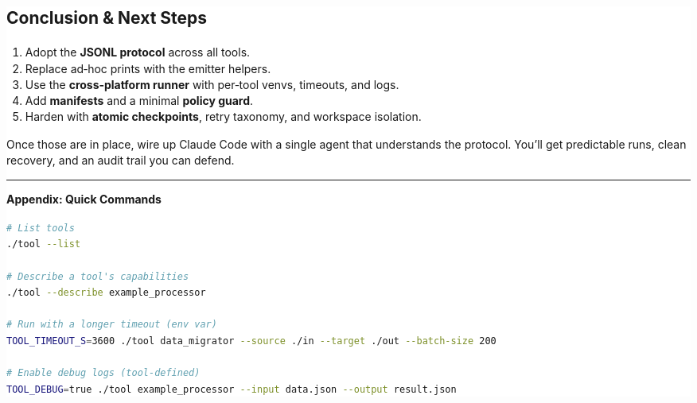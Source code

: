 
## Conclusion & Next Steps

1. Adopt the **JSONL protocol** across all tools.
2. Replace ad‑hoc prints with the emitter helpers.
3. Use the **cross‑platform runner** with per‑tool venvs, timeouts, and logs.
4. Add **manifests** and a minimal **policy guard**.
5. Harden with **atomic checkpoints**, retry taxonomy, and workspace isolation.

Once those are in place, wire up Claude Code with a single agent that understands the protocol. You’ll get predictable runs, clean recovery, and an audit trail you can defend.

---

**Appendix: Quick Commands**

```bash
# List tools
./tool --list

# Describe a tool's capabilities
./tool --describe example_processor

# Run with a longer timeout (env var)
TOOL_TIMEOUT_S=3600 ./tool data_migrator --source ./in --target ./out --batch-size 200

# Enable debug logs (tool-defined)
TOOL_DEBUG=true ./tool example_processor --input data.json --output result.json
```
